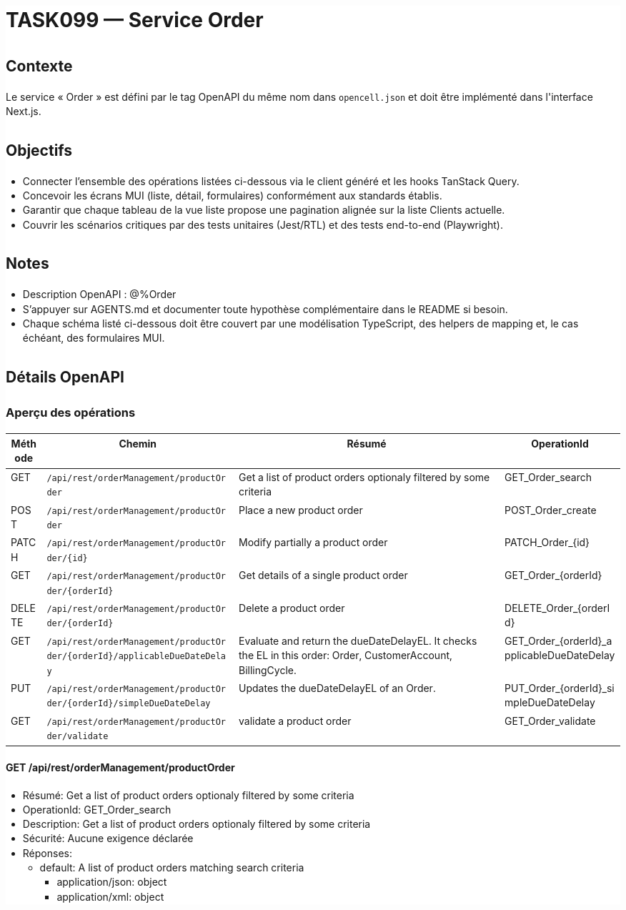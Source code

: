 # TASK099 — Service Order

## Contexte
Le service « Order » est défini par le tag OpenAPI du même nom dans `opencell.json` et doit être implémenté dans l'interface Next.js.

## Objectifs
- Connecter l’ensemble des opérations listées ci-dessous via le client généré et les hooks TanStack Query.
- Concevoir les écrans MUI (liste, détail, formulaires) conformément aux standards établis.
- Garantir que chaque tableau de la vue liste propose une pagination alignée sur la liste Clients actuelle.
- Couvrir les scénarios critiques par des tests unitaires (Jest/RTL) et des tests end-to-end (Playwright).

## Notes
- Description OpenAPI : @%Order
- S’appuyer sur AGENTS.md et documenter toute hypothèse complémentaire dans le README si besoin.
- Chaque schéma listé ci-dessous doit être couvert par une modélisation TypeScript, des helpers de mapping et, le cas échéant, des formulaires MUI.

## Détails OpenAPI

### Aperçu des opérations

| Méthode | Chemin | Résumé | OperationId |
| --- | --- | --- | --- |
| GET | `/api/rest/orderManagement/productOrder` |  Get a list of product orders optionaly filtered by some criteria   |     GET_Order_search |
| POST | `/api/rest/orderManagement/productOrder` |  Place a new product order   |     POST_Order_create |
| PATCH | `/api/rest/orderManagement/productOrder/{id}` |  Modify partially a product order   |     PATCH_Order_{id} |
| GET | `/api/rest/orderManagement/productOrder/{orderId}` |  Get details of a single product order   |     GET_Order_{orderId} |
| DELETE | `/api/rest/orderManagement/productOrder/{orderId}` |  Delete a product order   |     DELETE_Order_{orderId} |
| GET | `/api/rest/orderManagement/productOrder/{orderId}/applicableDueDateDelay` |  Evaluate and return the dueDateDelayEL. It checks the EL in this order: Order, CustomerAccount, BillingCycle.   |     GET_Order_{orderId}_applicableDueDateDelay |
| PUT | `/api/rest/orderManagement/productOrder/{orderId}/simpleDueDateDelay` |  Updates the dueDateDelayEL of an Order.    |     PUT_Order_{orderId}_simpleDueDateDelay |
| GET | `/api/rest/orderManagement/productOrder/validate` |  validate a product order  |     GET_Order_validate |

#### GET /api/rest/orderManagement/productOrder

- Résumé:  Get a list of product orders optionaly filtered by some criteria  
- OperationId:     GET_Order_search
- Description: Get a list of product orders optionaly filtered by some criteria
- Sécurité: Aucune exigence déclarée
- Réponses:
  - default: A list of product orders matching search criteria
    - application/json: object
    - application/xml: object
